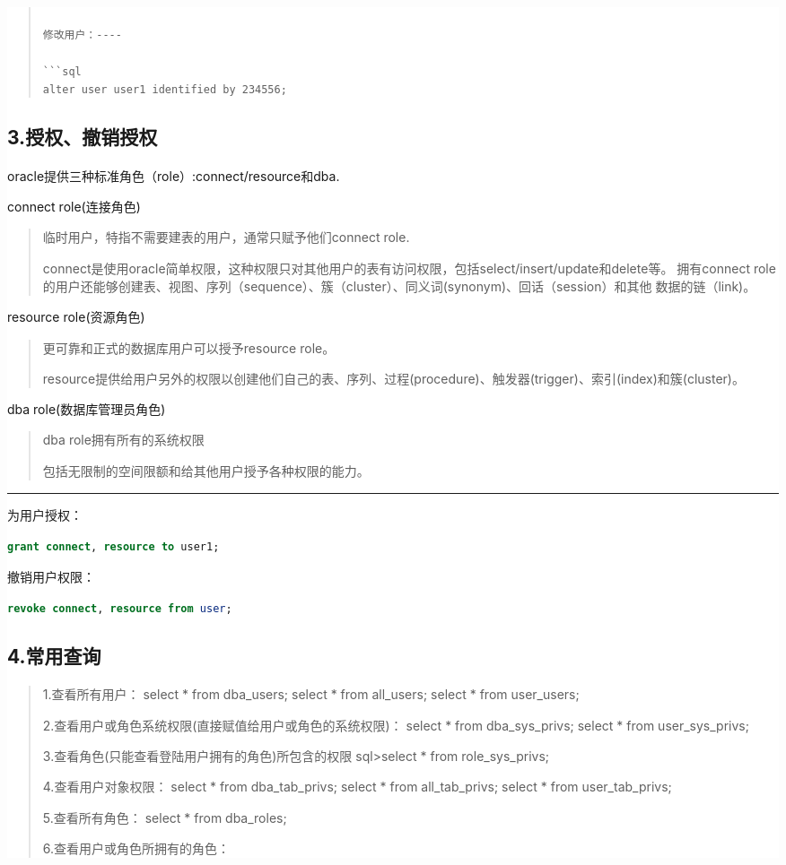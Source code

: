>  ```
>
>  修改用户：----
>
>  ```sql
>  alter user user1 identified by 234556;
>  ```



## 3.授权、撤销授权

oracle提供三种标准角色（role）:connect/resource和dba.

connect role(连接角色)

>   临时用户，特指不需要建表的用户，通常只赋予他们connect role.
>
>   connect是使用oracle简单权限，这种权限只对其他用户的表有访问权限，包括select/insert/update和delete等。
>   拥有connect role 的用户还能够创建表、视图、序列（sequence）、簇（cluster）、同义词(synonym)、回话（session）和其他 数据的链（link)。

resource role(资源角色)

>   更可靠和正式的数据库用户可以授予resource role。
>
>   resource提供给用户另外的权限以创建他们自己的表、序列、过程(procedure)、触发器(trigger)、索引(index)和簇(cluster)。

dba role(数据库管理员角色)

>   dba role拥有所有的系统权限
>
>   包括无限制的空间限额和给其他用户授予各种权限的能力。

---

为用户授权：

```sql
grant connect, resource to user1;
```

撤销用户权限：

```sql
revoke connect, resource from user;
```

## 4.常用查询

>   1.查看所有用户：
>    select * from dba_users;
>    select * from all_users;
>    select * from user_users;
>
>   2.查看用户或角色系统权限(直接赋值给用户或角色的系统权限)：
>    select * from dba_sys_privs;
>    select * from user_sys_privs;
>
>   3.查看角色(只能查看登陆用户拥有的角色)所包含的权限
>   sql>select * from role_sys_privs;
>
>   4.查看用户对象权限：
>    select * from dba_tab_privs;
>    select * from all_tab_privs;
>    select * from user_tab_privs;
>
>   5.查看所有角色：
>    select * from dba_roles;
>
>   6.查看用户或角色所拥有的角色：